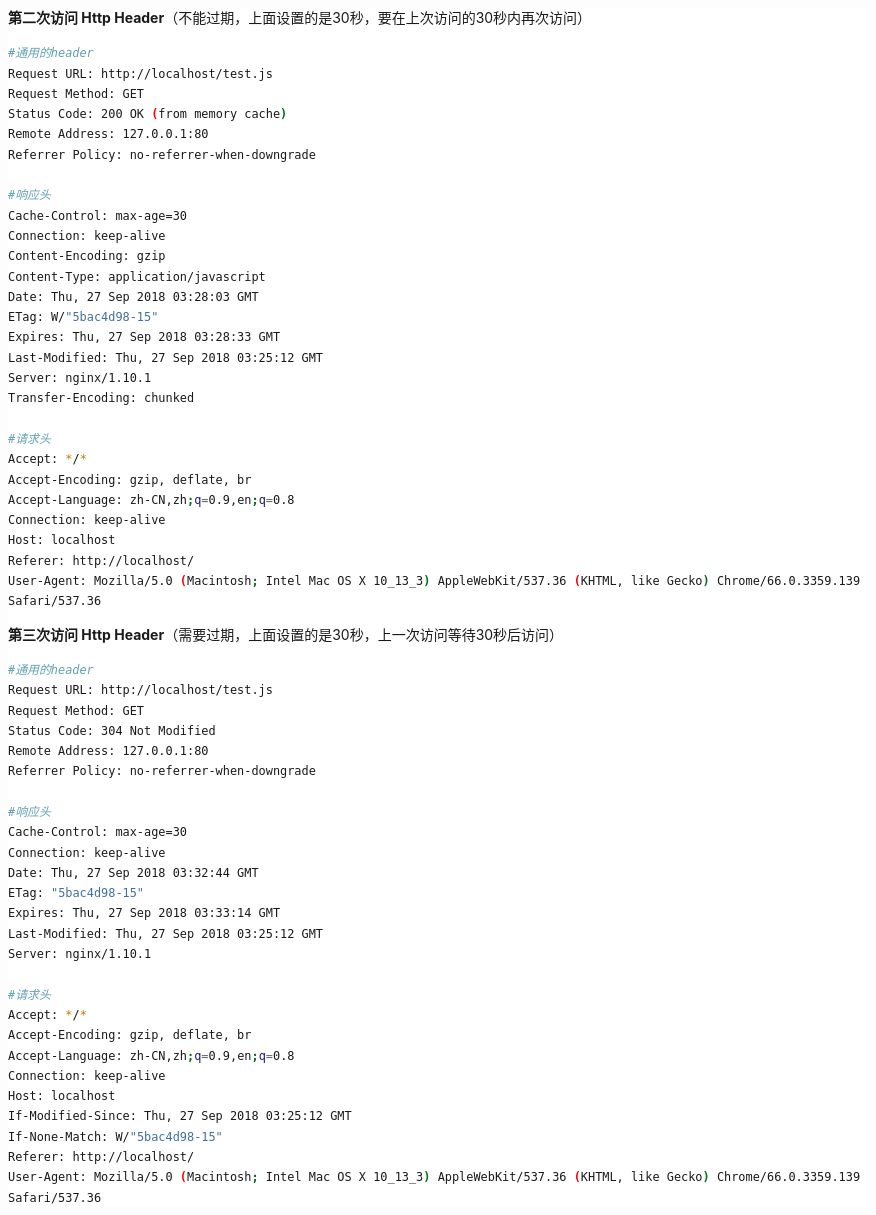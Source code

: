 **第二次访问 Http Header**（不能过期，上面设置的是30秒，要在上次访问的30秒内再次访问）

```sh
#通用的header
Request URL: http://localhost/test.js
Request Method: GET
Status Code: 200 OK (from memory cache)
Remote Address: 127.0.0.1:80
Referrer Policy: no-referrer-when-downgrade

#响应头
Cache-Control: max-age=30
Connection: keep-alive
Content-Encoding: gzip
Content-Type: application/javascript
Date: Thu, 27 Sep 2018 03:28:03 GMT
ETag: W/"5bac4d98-15"
Expires: Thu, 27 Sep 2018 03:28:33 GMT
Last-Modified: Thu, 27 Sep 2018 03:25:12 GMT
Server: nginx/1.10.1
Transfer-Encoding: chunked

#请求头
Accept: */*
Accept-Encoding: gzip, deflate, br
Accept-Language: zh-CN,zh;q=0.9,en;q=0.8
Connection: keep-alive
Host: localhost
Referer: http://localhost/
User-Agent: Mozilla/5.0 (Macintosh; Intel Mac OS X 10_13_3) AppleWebKit/537.36 (KHTML, like Gecko) Chrome/66.0.3359.139 Safari/537.36
```

**第三次访问 Http Header**（需要过期，上面设置的是30秒，上一次访问等待30秒后访问）

```sh
#通用的header
Request URL: http://localhost/test.js
Request Method: GET
Status Code: 304 Not Modified
Remote Address: 127.0.0.1:80
Referrer Policy: no-referrer-when-downgrade

#响应头
Cache-Control: max-age=30
Connection: keep-alive
Date: Thu, 27 Sep 2018 03:32:44 GMT
ETag: "5bac4d98-15"
Expires: Thu, 27 Sep 2018 03:33:14 GMT
Last-Modified: Thu, 27 Sep 2018 03:25:12 GMT
Server: nginx/1.10.1

#请求头
Accept: */*
Accept-Encoding: gzip, deflate, br
Accept-Language: zh-CN,zh;q=0.9,en;q=0.8
Connection: keep-alive
Host: localhost
If-Modified-Since: Thu, 27 Sep 2018 03:25:12 GMT
If-None-Match: W/"5bac4d98-15"
Referer: http://localhost/
User-Agent: Mozilla/5.0 (Macintosh; Intel Mac OS X 10_13_3) AppleWebKit/537.36 (KHTML, like Gecko) Chrome/66.0.3359.139 Safari/537.36
```
